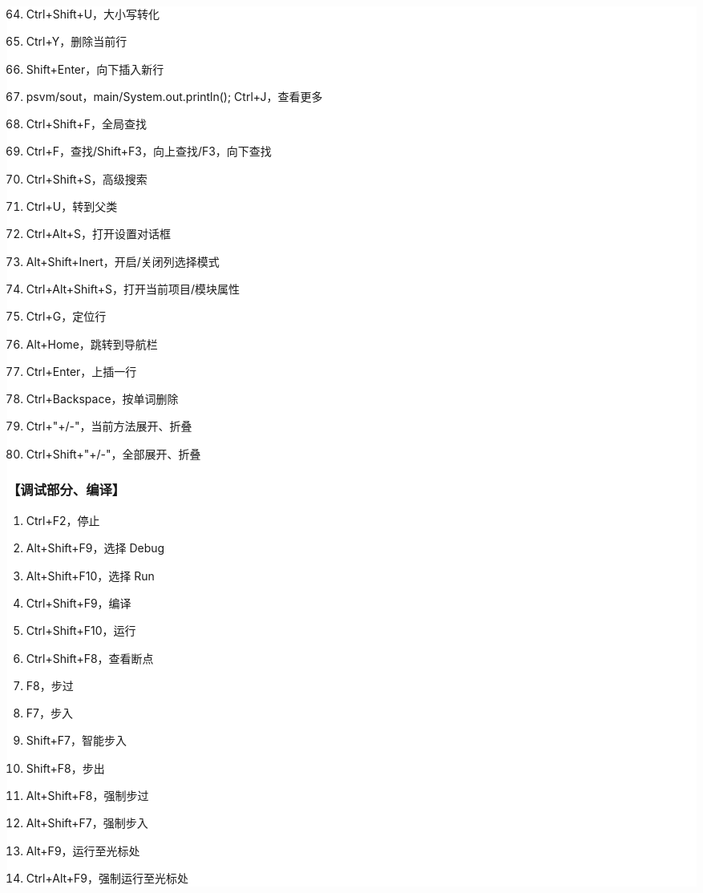 64. Ctrl+Shift+U，大小写转化

65. Ctrl+Y，删除当前行

66. Shift+Enter，向下插入新行

67. psvm/sout，main/System.out.println(); Ctrl+J，查看更多

68. Ctrl+Shift+F，全局查找

69. Ctrl+F，查找/Shift+F3，向上查找/F3，向下查找

70. Ctrl+Shift+S，高级搜索

71. Ctrl+U，转到父类

72. Ctrl+Alt+S，打开设置对话框

73. Alt+Shift+Inert，开启/关闭列选择模式

74. Ctrl+Alt+Shift+S，打开当前项目/模块属性

75. Ctrl+G，定位行

76. Alt+Home，跳转到导航栏

77. Ctrl+Enter，上插一行

78. Ctrl+Backspace，按单词删除

79. Ctrl+"+/-"，当前方法展开、折叠

80. Ctrl+Shift+"+/-"，全部展开、折叠


### 【调试部分、编译】

1. Ctrl+F2，停止

2. Alt+Shift+F9，选择 Debug

3. Alt+Shift+F10，选择 Run

4. Ctrl+Shift+F9，编译

5. Ctrl+Shift+F10，运行

6. Ctrl+Shift+F8，查看断点

7. F8，步过

8. F7，步入

9. Shift+F7，智能步入

10. Shift+F8，步出

11. Alt+Shift+F8，强制步过

12. Alt+Shift+F7，强制步入

13. Alt+F9，运行至光标处

14. Ctrl+Alt+F9，强制运行至光标处
